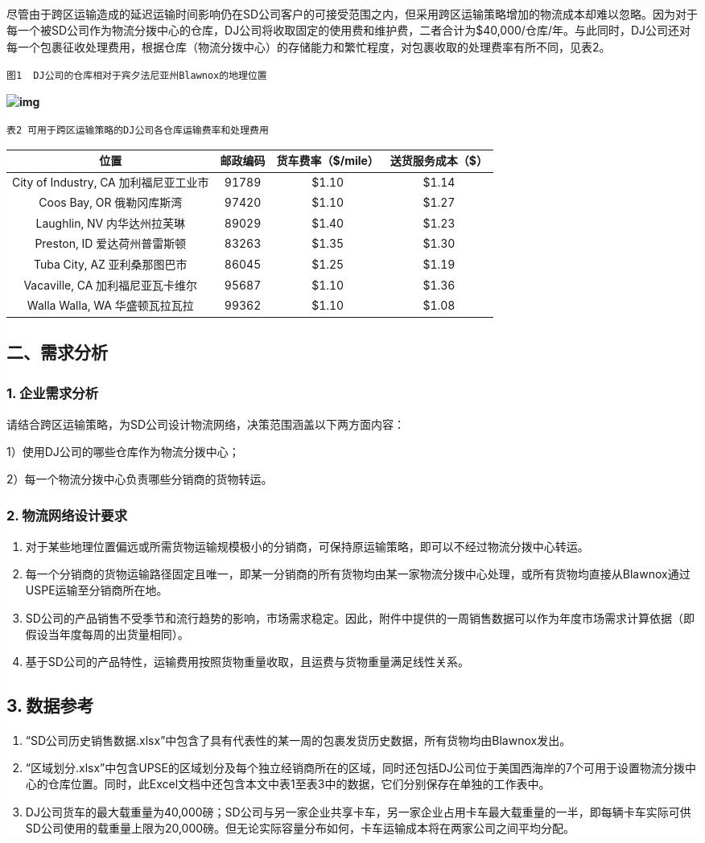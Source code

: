 尽管由于跨区运输造成的延迟运输时间影响仍在SD公司客户的可接受范围之内，但采用跨区运输策略增加的物流成本却难以忽略。因为对于每一个被SD公司作为物流分拨中心的仓库，DJ公司将收取固定的使用费和维护费，二者合计为$40,000/仓库/年。与此同时，DJ公司还对每一个包裹征收处理费用，根据仓库（物流分拨中心）的存储能力和繁忙程度，对包裹收取的处理费率有所不同，见表2。

`图1  DJ公司的仓库相对于宾夕法尼亚州Blawnox的地理位置`

**![img](https://s1.ax1x.com/2022/09/07/vHjZT0.png)**



`表2 可用于跨区运输策略的DJ公司各仓库运输费率和处理费用`

|                **位置**                | **邮政编码** | **货车费率（\$/mile）** | **送货服务成本（\$）** |
| :------------------------------------: | :----------: | :---------------------: | :--------------------: |
| City of Industry, CA  加利福尼亚工业市 |    91789     |         \$1.10          |         \$1.14         |
|       Coos Bay, OR  俄勒冈库斯湾       |    97420     |         \$1.10          |         \$1.27         |
|      Laughlin, NV  内华达州拉芙琳      |    89029     |         \$1.40          |         \$1.23         |
|     Preston, ID  爱达荷州普雷斯顿      |    83263     |         \$1.35          |         \$1.30         |
|     Tuba City, AZ  亚利桑那图巴市      |    86045     |         \$1.25          |         \$1.19         |
|   Vacaville, CA  加利福尼亚瓦卡维尔    |    95687     |         \$1.10          |         \$1.36         |
|    Walla Walla, WA  华盛顿瓦拉瓦拉     |    99362     |         \$1.10          |         \$1.08         |



## **二、需求分析**

### **1.** **企业需求分析**

请结合跨区运输策略，为SD公司设计物流网络，决策范围涵盖以下两方面内容：

1）使用DJ公司的哪些仓库作为物流分拨中心；

2）每一个物流分拨中心负责哪些分销商的货物转运。

### **2.** **物流网络设计要求**

1) 对于某些地理位置偏远或所需货物运输规模极小的分销商，可保持原运输策略，即可以不经过物流分拨中心转运。

2. 每一个分销商的货物运输路径固定且唯一，即某一分销商的所有货物均由某一家物流分拨中心处理，或所有货物均直接从Blawnox通过USPE运输至分销商所在地。

3. SD公司的产品销售不受季节和流行趋势的影响，市场需求稳定。因此，附件中提供的一周销售数据可以作为年度市场需求计算依据（即假设当年度每周的出货量相同）。

4. 基于SD公司的产品特性，运输费用按照货物重量收取，且运费与货物重量满足线性关系。

## **3.** **数据参考**

1. “SD公司历史销售数据.xlsx”中包含了具有代表性的某一周的包裹发货历史数据，所有货物均由Blawnox发出。

2.  “区域划分.xlsx”中包含UPSE的区域划分及每个独立经销商所在的区域，同时还包括DJ公司位于美国西海岸的7个可用于设置物流分拨中心的仓库位置。同时，此Excel文档中还包含本文中表1至表3中的数据，它们分别保存在单独的工作表中。

3. DJ公司货车的最大载重量为40,000磅；SD公司与另一家企业共享卡车，另一家企业占用卡车最大载重量的一半，即每辆卡车实际可供SD公司使用的载重量上限为20,000磅。但无论实际容量分布如何，卡车运输成本将在两家公司之间平均分配。
